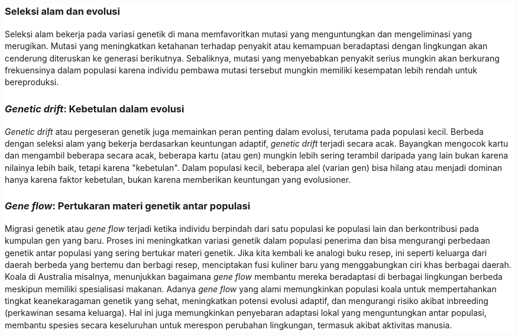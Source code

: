 ### Seleksi alam dan evolusi

Seleksi alam bekerja pada variasi genetik di mana memfavoritkan mutasi yang menguntungkan dan mengeliminasi yang merugikan. Mutasi yang meningkatkan ketahanan terhadap penyakit atau kemampuan beradaptasi dengan lingkungan akan cenderung diteruskan ke generasi berikutnya. Sebaliknya, mutasi yang menyebabkan penyakit serius mungkin akan berkurang frekuensinya dalam populasi karena individu pembawa mutasi tersebut mungkin memiliki kesempatan lebih rendah untuk bereproduksi.

### *Genetic drift*: Kebetulan dalam evolusi

*Genetic drift* atau pergeseran genetik juga memainkan peran penting dalam evolusi, terutama pada populasi kecil. Berbeda dengan seleksi alam yang bekerja berdasarkan keuntungan adaptif, *genetic drift* terjadi secara acak. Bayangkan mengocok kartu dan mengambil beberapa secara acak, beberapa kartu (atau gen) mungkin lebih sering terambil daripada yang lain bukan karena nilainya lebih baik, tetapi karena "kebetulan". Dalam populasi kecil, beberapa alel (varian gen) bisa hilang atau menjadi dominan hanya karena faktor kebetulan, bukan karena memberikan keuntungan yang evolusioner.

### *Gene flow*: Pertukaran materi genetik antar populasi

Migrasi genetik atau *gene flow* terjadi ketika individu berpindah dari satu populasi ke populasi lain dan berkontribusi pada kumpulan gen yang baru. Proses ini meningkatkan variasi genetik dalam populasi penerima dan bisa mengurangi perbedaan genetik antar populasi yang sering bertukar materi genetik. Jika kita kembali ke analogi buku resep, ini seperti keluarga dari daerah berbeda yang bertemu dan berbagi resep, menciptakan fusi kuliner baru yang menggabungkan ciri khas berbagai daerah. Koala di Australia misalnya, menunjukkan bagaimana *gene flow* membantu mereka beradaptasi di berbagai lingkungan berbeda meskipun memiliki spesialisasi makanan. Adanya *gene flow* yang alami memungkinkan populasi koala untuk mempertahankan tingkat keanekaragaman genetik yang sehat, meningkatkan potensi evolusi adaptif, dan mengurangi risiko akibat inbreeding (perkawinan sesama keluarga). Hal ini juga memungkinkan penyebaran adaptasi lokal yang menguntungkan antar populasi, membantu spesies secara keseluruhan untuk merespon perubahan lingkungan, termasuk akibat aktivitas manusia.

<figure style="text-align: center;">